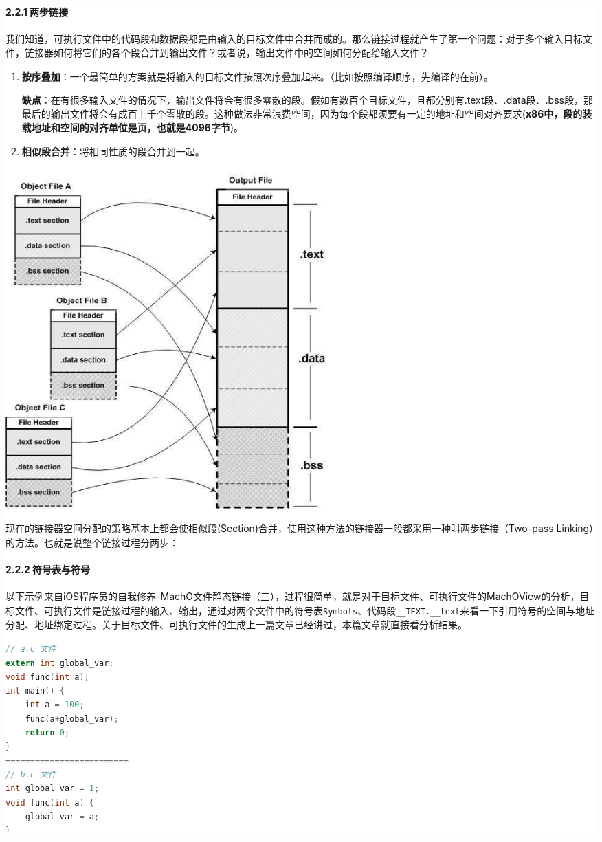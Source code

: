 #### 2.2.1 两步链接

我们知道，可执行文件中的代码段和数据段都是由输入的目标文件中合并而成的。那么链接过程就产生了第一个问题：对于多个输入目标文件，链接器如何将它们的各个段合并到输出文件？或者说，输出文件中的空间如何分配给输入文件？

1. **按序叠加**：一个最简单的方案就是将输入的目标文件按照次序叠加起来。（比如按照编译顺序，先编译的在前）。

   **缺点**：在有很多输入文件的情况下，输出文件将会有很多零散的段。假如有数百个目标文件，且都分别有.text段、.data段、.bss段，那最后的输出文件将会有成百上千个零散的段。这种做法非常浪费空间，因为每个段都须要有一定的地址和空间对齐要求(**x86中，段的装载地址和空间的对齐单位是页，也就是4096字节**)。

2. **相似段合并**：将相同性质的段合并到一起。

<img src="/images/compilelink/19.jpg" alt="18" style="zoom:90%;" />

现在的链接器空间分配的策略基本上都会使相似段(Section)合并，使用这种方法的链接器一般都采用一种叫两步链接（Two-pass Linking）的方法。也就是说整个链接过程分两步：

#### 2.2.2 符号表与符号

以下示例来自[iOS程序员的自我修养-MachO文件静态链接（三）](https://juejin.im/post/6844903912198127623#heading-5)，过程很简单，就是对于目标文件、可执行文件的MachOView的分析，目标文件、可执行文件是链接过程的输入、输出，通过对两个文件中的符号表`Symbols`、代码段`__TEXT.__text`来看一下引用符号的空间与地址分配、地址绑定过程。关于目标文件、可执行文件的生成上一篇文章已经讲过，本篇文章就直接看分析结果。

```c
// a.c 文件
extern int global_var;
void func(int a);
int main() {
    int a = 100;
    func(a+global_var);
    return 0;
}
=========================
// b.c 文件
int global_var = 1;
void func(int a) {
    global_var = a;
}
```
